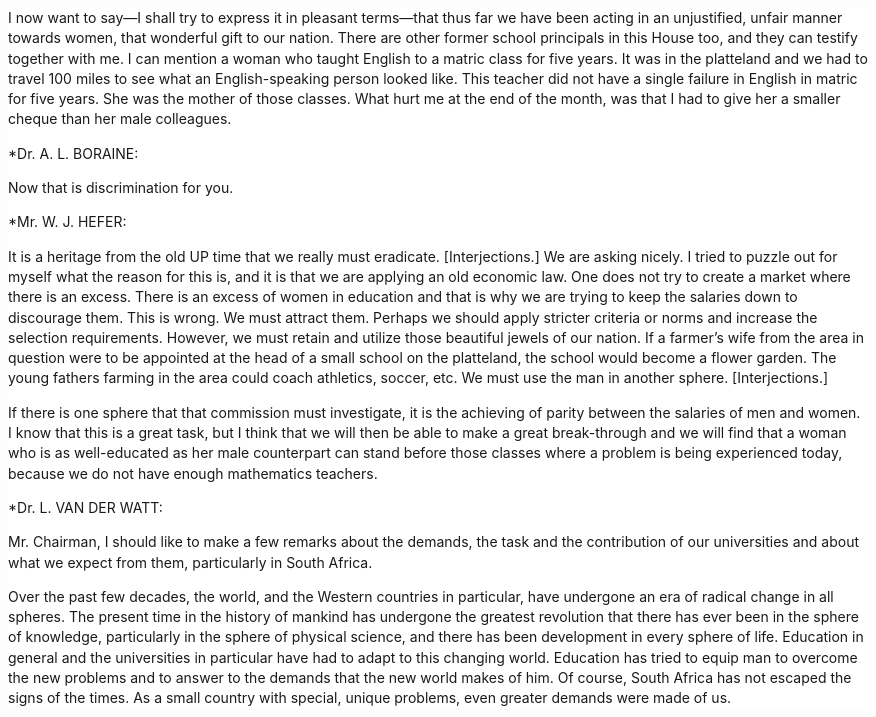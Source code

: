 <p>I now want to say&#x2014;I shall try to express it in pleasant terms&#x2014;that thus far we have been acting in an unjustified, unfair manner towards women, that wonderful gift to our nation. There are other former school principals in this House too, and they can testify together with me. I can mention a woman who taught English to a matric class for five years. It was in the platteland and we had to travel 100 miles to see what an English-speaking person looked like. This teacher did not have a single failure in English in matric for five years. She was the mother of those classes. What hurt me at the end of the month, was that I had to give her a smaller cheque than her male colleagues.</p>

</speech>

<speech by="#boraine">

<from>*Dr. <person refersTo="hansard_za">A. L. BORAINE</person>:</from>

<p>Now that is discrimination for you.</p>

</speech>

<speech by="#hefer">

<from>*Mr. <person refersTo="hansard_za">W. J. HEFER</person>:</from>

<p>It is a heritage from the old UP time that we really must eradicate. [Interjections.] We are asking nicely. I tried to puzzle out for myself what the reason for this is, and it is that we are applying an old economic law. One does not try to create a market where there is an excess. There is an excess of women in education and that is why we are trying to keep the salaries down to discourage them. This is wrong. We must attract them. Perhaps we should apply stricter criteria or norms and increase the selection requirements. However, we must retain and utilize those beautiful jewels of our nation. If a farmer&#x2019;s wife from the area in question were to be appointed at the head of a small school on the platteland, the school would become a flower garden. The young fathers farming in the area could coach athletics, soccer, etc. We must use the man in another sphere. [Interjections.]</p>

<p>If there is one sphere that that commission must investigate, it is the achieving of parity between the salaries of men and women. I know that this is a great task, but I think that we will then be able to make a great break-through and we will find that a woman who is as well-educated as her male counterpart can stand before those classes where a problem is being experienced today, because we do not have enough mathematics teachers.</p>

</speech>

<speech by="#van_der_watt">

<from>*Dr. <person refersTo="hansard_za">L. VAN DER WATT</person>:</from>

<p>Mr. Chairman, I should like to make a few remarks about the demands, the task and the contribution of our universities and about what we expect from them, particularly in South Africa.</p>

<p>Over the past few decades, the world, and the Western countries in particular, have undergone an era of radical change in all spheres. The present time in the history of mankind has undergone the greatest revolution that there has ever been in the sphere of knowledge, particularly in the sphere of physical science, and there has been development in every sphere of life. Education in general and the universities in particular have had to adapt to this changing world. Education has tried to equip man to overcome the new problems and to answer to the demands that the new world makes of him. Of course, South Africa has not escaped the signs of the times. As a small country with special, unique problems, even greater demands were made of us.</p>
